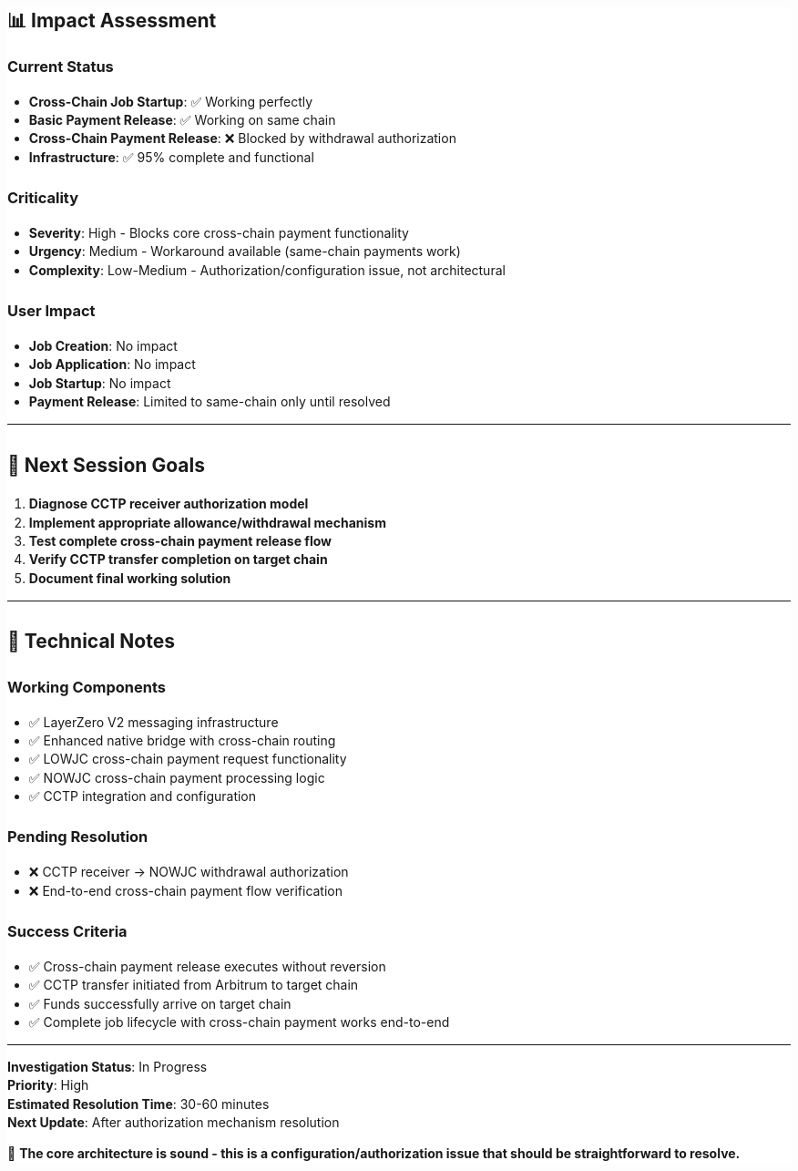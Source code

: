 
## 📊 **Impact Assessment**

### **Current Status**
- **Cross-Chain Job Startup**: ✅ Working perfectly
- **Basic Payment Release**: ✅ Working on same chain
- **Cross-Chain Payment Release**: ❌ Blocked by withdrawal authorization
- **Infrastructure**: ✅ 95% complete and functional

### **Criticality**
- **Severity**: High - Blocks core cross-chain payment functionality
- **Urgency**: Medium - Workaround available (same-chain payments work)
- **Complexity**: Low-Medium - Authorization/configuration issue, not architectural

### **User Impact**
- **Job Creation**: No impact
- **Job Application**: No impact  
- **Job Startup**: No impact
- **Payment Release**: Limited to same-chain only until resolved

---

## 🎯 **Next Session Goals**

1. **Diagnose CCTP receiver authorization model**
2. **Implement appropriate allowance/withdrawal mechanism**
3. **Test complete cross-chain payment release flow**
4. **Verify CCTP transfer completion on target chain**
5. **Document final working solution**

---

## 📝 **Technical Notes**

### **Working Components**
- ✅ LayerZero V2 messaging infrastructure
- ✅ Enhanced native bridge with cross-chain routing
- ✅ LOWJC cross-chain payment request functionality
- ✅ NOWJC cross-chain payment processing logic
- ✅ CCTP integration and configuration

### **Pending Resolution**
- ❌ CCTP receiver → NOWJC withdrawal authorization
- ❌ End-to-end cross-chain payment flow verification

### **Success Criteria**
- ✅ Cross-chain payment release executes without reversion
- ✅ CCTP transfer initiated from Arbitrum to target chain
- ✅ Funds successfully arrive on target chain
- ✅ Complete job lifecycle with cross-chain payment works end-to-end

---

**Investigation Status**: In Progress  
**Priority**: High  
**Estimated Resolution Time**: 30-60 minutes  
**Next Update**: After authorization mechanism resolution  

🔧 **The core architecture is sound - this is a configuration/authorization issue that should be straightforward to resolve.**